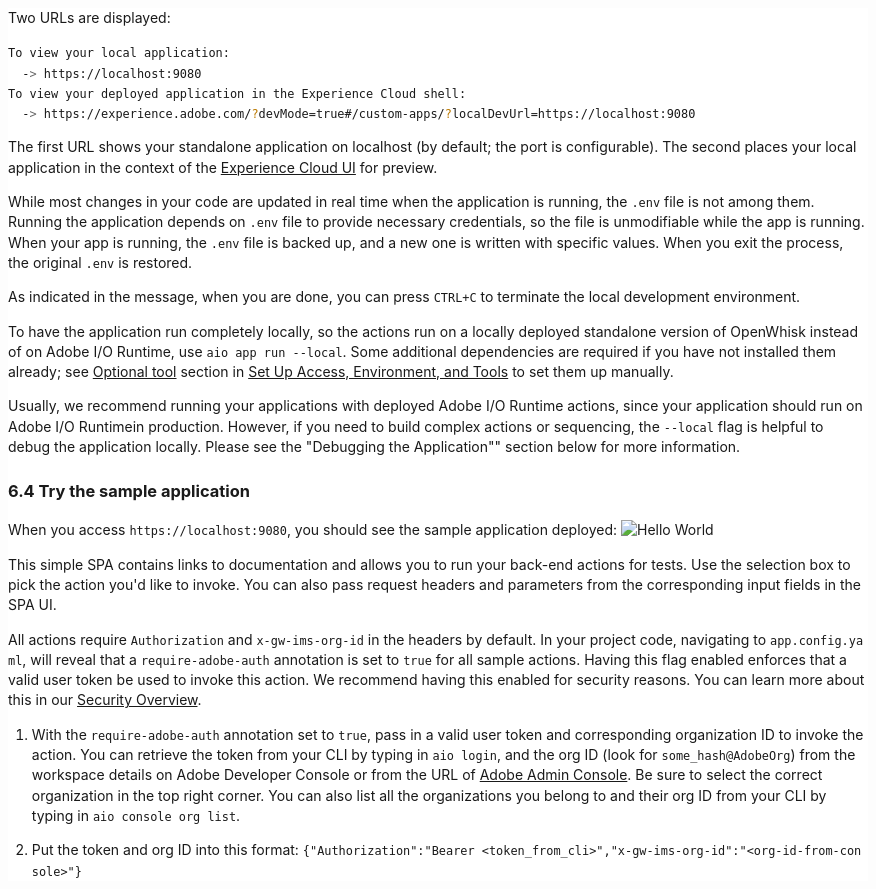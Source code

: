 Two URLs are displayed:

```bash
To view your local application:
  -> https://localhost:9080
To view your deployed application in the Experience Cloud shell:
  -> https://experience.adobe.com/?devMode=true#/custom-apps/?localDevUrl=https://localhost:9080
```

The first URL shows your standalone application on localhost (by default; the port is configurable). The second  places your local application in the context of the [Experience Cloud UI](../../guides/app_builder_guides/exc_app/aec_integration.md) for preview.

While most changes in your code are updated in real time when the application is running, the `.env` file is not among them. Running the application depends on `.env` file to provide necessary credentials, so the file is unmodifiable while the app is running. When your app is running, the `.env` file is backed up, and a new one is written with specific values. When you exit the process, the original `.env` is restored.

As indicated in the message, when you are done, you can press `CTRL+C` to terminate the local development environment.

To have the application run completely locally, so the actions run on a locally deployed standalone version of OpenWhisk instead of on Adobe I/O Runtime, use `aio app run --local`. Some additional dependencies are required if you have not installed them already; see  [Optional tool](set_up.md#optional-tool) section in [Set Up Access, Environment, and Tools](set_up.md) to set them up manually.

Usually, we recommend running your applications with deployed Adobe I/O Runtime actions, since your application should run on Adobe I/O Runtimein production. However, if you need to build complex actions or sequencing, the `--local` flag is helpful to debug the application locally. Please see the "Debugging the Application"" section below for more information.

### 6.4 Try the sample application

When you access `https://localhost:9080`, you should see the sample application deployed:
![Hello World](../../images/helloworld-1.png)

This simple SPA contains links to documentation and allows you to run your back-end actions for tests. Use the selection box to pick the action you'd like to invoke. You can also pass request headers and parameters from the corresponding input fields in the SPA UI.

All actions require `Authorization` and `x-gw-ims-org-id` in the headers by default. In your project code, navigating to `app.config.yaml`, will reveal that a `require-adobe-auth` annotation is set to `true` for all sample actions. Having this flag enabled enforces that a valid user token be used to invoke this action. We recommend having this enabled for security reasons. You can learn more about this in our [Security Overview](../../guides/app_builder_guides/security/index.md).

1. With the `require-adobe-auth` annotation set to `true`, pass in a valid user token and corresponding organization ID to invoke the action. You can retrieve the token from your CLI by typing in `aio login`, and the org ID (look for `some_hash@AdobeOrg`) from the workspace details on Adobe Developer Console or from the URL of [Adobe Admin Console](https://adminconsole.adobe.com). Be sure to select the correct organization in the top right corner.
   You can also list all the organizations you belong to and their org ID from your CLI by typing in `aio console org list`.

2. Put the token and org ID into this format:
    `{"Authorization":"Bearer <token_from_cli>","x-gw-ims-org-id":"<org-id-from-console>"}`
